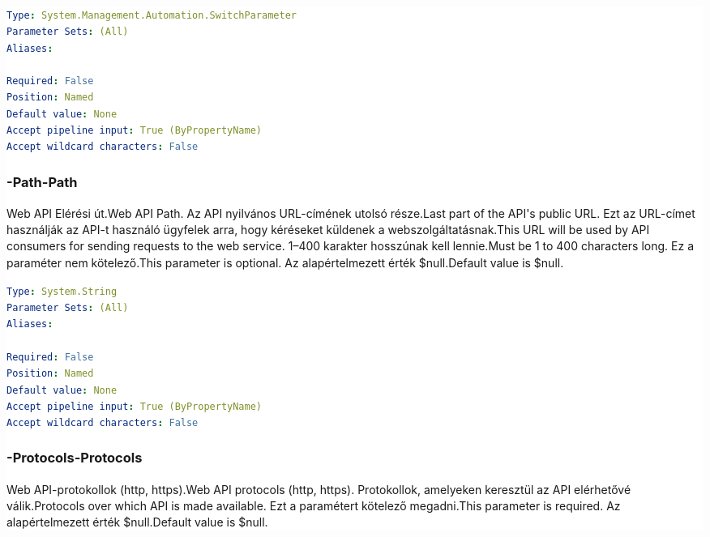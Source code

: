 ```yaml
Type: System.Management.Automation.SwitchParameter
Parameter Sets: (All)
Aliases:

Required: False
Position: Named
Default value: None
Accept pipeline input: True (ByPropertyName)
Accept wildcard characters: False
```

### <span data-ttu-id="3ed5c-155">-Path</span><span class="sxs-lookup"><span data-stu-id="3ed5c-155">-Path</span></span>
<span data-ttu-id="3ed5c-156">Web API Elérési út.</span><span class="sxs-lookup"><span data-stu-id="3ed5c-156">Web API Path.</span></span>
<span data-ttu-id="3ed5c-157">Az API nyilvános URL-címének utolsó része.</span><span class="sxs-lookup"><span data-stu-id="3ed5c-157">Last part of the API's public URL.</span></span>
<span data-ttu-id="3ed5c-158">Ezt az URL-címet használják az API-t használó ügyfelek arra, hogy kéréseket küldenek a webszolgáltatásnak.</span><span class="sxs-lookup"><span data-stu-id="3ed5c-158">This URL will be used by API consumers for sending requests to the web service.</span></span>
<span data-ttu-id="3ed5c-159">1–400 karakter hosszúnak kell lennie.</span><span class="sxs-lookup"><span data-stu-id="3ed5c-159">Must be 1 to 400 characters long.</span></span>
<span data-ttu-id="3ed5c-160">Ez a paraméter nem kötelező.</span><span class="sxs-lookup"><span data-stu-id="3ed5c-160">This parameter is optional.</span></span>
<span data-ttu-id="3ed5c-161">Az alapértelmezett érték $null.</span><span class="sxs-lookup"><span data-stu-id="3ed5c-161">Default value is $null.</span></span>

```yaml
Type: System.String
Parameter Sets: (All)
Aliases:

Required: False
Position: Named
Default value: None
Accept pipeline input: True (ByPropertyName)
Accept wildcard characters: False
```

### <span data-ttu-id="3ed5c-162">-Protocols</span><span class="sxs-lookup"><span data-stu-id="3ed5c-162">-Protocols</span></span>
<span data-ttu-id="3ed5c-163">Web API-protokollok (http, https).</span><span class="sxs-lookup"><span data-stu-id="3ed5c-163">Web API protocols (http, https).</span></span>
<span data-ttu-id="3ed5c-164">Protokollok, amelyeken keresztül az API elérhetővé válik.</span><span class="sxs-lookup"><span data-stu-id="3ed5c-164">Protocols over which API is made available.</span></span>
<span data-ttu-id="3ed5c-165">Ezt a paramétert kötelező megadni.</span><span class="sxs-lookup"><span data-stu-id="3ed5c-165">This parameter is required.</span></span>
<span data-ttu-id="3ed5c-166">Az alapértelmezett érték $null.</span><span class="sxs-lookup"><span data-stu-id="3ed5c-166">Default value is $null.</span></span>
